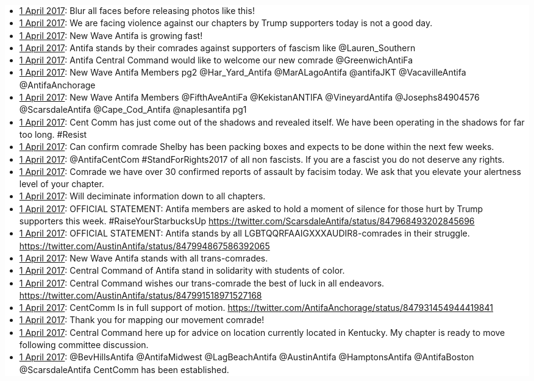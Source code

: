 * [ 1 April 2017](https://web.archive.org/web/20190807145620/https://twitter.com/AntifaCentCom/status/848008617664155649): Blur all faces before releasing photos like this! 
* [ 1 April 2017](https://web.archive.org/web/20190807145620/https://twitter.com/AntifaCentCom/status/848007540059275264): We are facing violence against our chapters by Trump supporters today is not a good day. 
* [ 1 April 2017](https://web.archive.org/web/20190807145620/https://twitter.com/AntifaCentCom/status/848006680264794112): New Wave Antifa is growing fast! 
* [ 1 April 2017](https://web.archive.org/web/20190807145620/https://twitter.com/AntifaCentCom/status/848006224624979969): Antifa stands by their comrades against supporters of fascism like  @Lauren_Southern 
* [ 1 April 2017](https://web.archive.org/web/20190807145620/https://twitter.com/AntifaCentCom/status/848005819132248064): Antifa Central Command would like to welcome our new comrade  @GreenwichAntiFa 
* [ 1 April 2017](https://web.archive.org/web/20190807145621/https://twitter.com/AntifaCentCom/status/848002634917326848): New Wave Antifa Members pg2  @Har_Yard_Antifa   @MarALagoAntifa   @antifaJKT   @VacavilleAntifa   @AntifaAnchorage 
* [ 1 April 2017](https://web.archive.org/web/20190807145621/https://twitter.com/AntifaCentCom/status/848002089456476160): New Wave Antifa Members  @FifthAveAntiFa   @KekistanANTIFA   @VineyardAntifa  @Josephs84904576  @ScarsdaleAntifa   @Cape_Cod_Antifa  @naplesantifa pg1 
* [ 1 April 2017](https://web.archive.org/web/20190807145621/https://twitter.com/AntifaCentCom/status/847999610727616513): Cent Comm has just come out of the shadows and revealed itself. We have been operating in the shadows for far too long.  #Resist 
* [ 1 April 2017](https://web.archive.org/web/20190807145621/https://twitter.com/AntifaCentCom/status/847999610727616513): Can confirm comrade Shelby has been packing boxes and expects to be done within the next few weeks. 
* [ 1 April 2017](https://web.archive.org/web/20190807145621/https://twitter.com/AntifaCentCom/status/847998495999053824): @AntifaCentCom    #StandForRights2017  of all non fascists. If you are a fascist you do not deserve any rights. 
* [ 1 April 2017](https://web.archive.org/web/20190807145621/https://twitter.com/AntifaCentCom/status/847997991835381761): Comrade we have over 30 confirmed reports of assault by facisim today. We ask that you elevate your alertness level of your chapter. 
* [ 1 April 2017](https://web.archive.org/web/20190807145621/https://twitter.com/AntifaCentCom/status/847997271102959617): Will deciminate information down to all chapters. 
* [ 1 April 2017](https://web.archive.org/web/20190807145621/https://twitter.com/AntifaCentCom/status/847996866260348928): OFFICIAL STATEMENT: Antifa members are asked to hold a moment of silence for those hurt by Trump supporters this week.  #RaiseYourStarbucksUp   https://twitter.com/ScarsdaleAntifa/status/847968493202845696 
* [ 1 April 2017](https://web.archive.org/web/20190807145622/https://twitter.com/AntifaCentCom/status/847995398434304000): OFFICIAL STATEMENT: Antifa stands by all LGBTQQRFAAIGXXXAUDIR8-comrades in their struggle. https://twitter.com/AustinAntifa/status/847994867586392065 
* [ 1 April 2017](https://web.archive.org/web/20190807145622/https://twitter.com/AntifaCentCom/status/847995054362939392): New Wave Antifa stands with all trans-comrades. 
* [ 1 April 2017](https://web.archive.org/web/20190807145622/https://twitter.com/AntifaCentCom/status/847992435246600193): Central Command of Antifa stand in solidarity with students of color. 
* [ 1 April 2017](https://web.archive.org/web/20190807145622/https://twitter.com/AntifaCentCom/status/847992114449448960): Central Command wishes our trans-comrade the best of luck in all endeavors. https://twitter.com/AustinAntifa/status/847991518971527168 
* [ 1 April 2017](https://web.archive.org/web/20190807145622/https://twitter.com/AntifaCentCom/status/847991506543792128): CentComm Is in full support of motion. https://twitter.com/AntifaAnchorage/status/847931454944419841 
* [ 1 April 2017](https://web.archive.org/web/20190807145623/https://twitter.com/AntifaCentCom/status/847990579472609280): Thank you for mapping our movement comrade! 
* [ 1 April 2017](https://web.archive.org/web/20190807145623/https://twitter.com/AntifaCentCom/status/847988941496123393): Central Command here up for advice on location currently located in Kentucky. My chapter is ready to move following committee discussion. 
* [ 1 April 2017](https://web.archive.org/web/20190807145623/https://twitter.com/AntifaCentCom/status/847987303637286912): @BevHillsAntifa   @AntifaMidwest   @LagBeachAntifa   @AustinAntifa   @HamptonsAntifa   @AntifaBoston   @ScarsdaleAntifa  CentComm has been established. 

